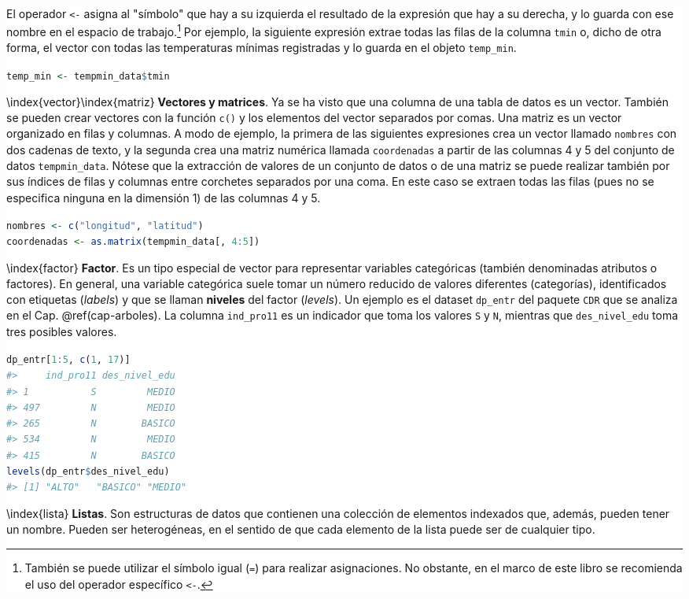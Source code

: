 El operador `<-` asigna al "símbolo" que hay a su izquierda el resultado
de la expresión que hay a su derecha, y lo guarda con ese nombre
en el espacio de trabajo.[^nota-igual] Por ejemplo, la siguiente expresión extrae todas las filas de la columna `tmin` o, dicho de otra forma, el vector con todas las temperaturas mínimas registradas y lo guarda en el objeto `temp_min`.

[^nota-igual]: También se puede utilizar el símbolo igual (`=`) para realizar asignaciones. No obstante, en el marco de este libro se recomienda el uso del operador específico `<-`.


```r
temp_min <- tempmin_data$tmin
```

\index{vector}\index{matriz}
**Vectores y matrices**. Ya se ha visto que una columna de una tabla de datos es un vector. También se pueden crear vectores con la función `c()` y los elementos del vector separados por comas. Una matriz es un vector organizado en filas y columnas. A modo de ejemplo, la primera de las siguientes expresiones crea un vector llamado `nombres` con dos cadenas de texto, y la segunda crea una matriz numérica llamada `coordenadas` a partir de las columnas 4 y 5 del conjunto de datos `tempmin_data`. Nótese que la extracción de valores de un conjunto de datos o de una matriz se puede realizar también por sus índices de filas y columnas entre corchetes separados por una coma. En este caso se extraen todas las filas (pues no se especifica ninguna en la dimensión 1) de las columnas 4 y 5.



```r
nombres <- c("longitud", "latitud")
coordenadas <- as.matrix(tempmin_data[, 4:5])
```


\index{factor}
**Factor**. Es un tipo especial de vector para representar variables categóricas (también denominadas atributos o factores). En general, una variable categórica suele tomar un número reducido
de valores diferentes (categorías), identificados con etiquetas (_labels_) y que se llaman
**niveles** del factor (_levels_).
Un ejemplo es el dataset `dp_entr` del paquete `CDR` que se analiza en el Cap. \@ref(cap-arboles). La columna `ind_pro11` es un indicador que toma los valores `S` y `N`, mientras que `des_nivel_edu` toma tres posibles valores.


```r
dp_entr[1:5, c(1, 17)]
#>     ind_pro11 des_nivel_edu
#> 1           S         MEDIO
#> 497         N         MEDIO
#> 265         N        BASICO
#> 534         N         MEDIO
#> 415         N        BASICO
levels(dp_entr$des_nivel_edu)
#> [1] "ALTO"   "BASICO" "MEDIO"
```

\index{lista}
**Listas**. Son estructuras de datos que contienen una
colección de elementos indexados que, además, pueden tener un
nombre.
Pueden ser heterogéneas,
en el sentido de que cada elemento de la lista puede ser
de cualquier tipo. 


[^nota-posit]: https://posit.co, antes RStudio PBC.
[^nota-estilo]: Lo importante
[^nota-install-pack]: Una vez instalado un paquete no hay que volver a instalarlo.
[^nota-tv]: El _tidyverse_ es un conjunto de paquetes que se irán describiendo a medida que se utilicen, especialmente en la Sec. \@ref(sec-110003-tidyverse).
[^nota-espacio]: Por motivos de espacio, no se incluyen mayores explicaciones de las mismas, pero se anima al lector a explorar la ayuda de cada una de ellas para comprender mejor su funcionamiento.
[^nota-datafolder]: Para poder reproducir los ejemplos, se debe tener una carpeta `data` en el directorio de trabajo.
[^nota-dl]: La función `download.file()` permite descargar cualquier archivo disponible en la `url` que se indique. Es obligatorio indicar el archivo de destino con el argumento `destfile`. Si el archivo no es de texto plano, se debe indicar `mode = "wb"`.
[^nota-rt]: Con el argumento `header` se indica si la primera fila tiene encabezados (`TRUE`) o no (`FALSE`, opción por defecto). También hay que especificar el separador de columnas `sep` y el símbolo decimal `dec`. `fileEncoding` es la especificación de la codificación de texto; las más habituales son `utf-8` y '`latin1`.
[^note-tidy-opin]: "_... an opinionated collection of R packages designed for data science_". Incluye actualmente 30 paquetes, véase la lista con `tidyverse::tidyverse_packages(include_self = TRUE)` y la ayuda de cada paquete para saber más. Los que se vayan usando en el libro se irán explicando oportunamente.
[^estilo-tidy]: Existe una guía de estilo del _tidyverse_, que se puede consultar en https://style.tidyverse.org. Hay incluso una serie de _Addins_ en RStudio para